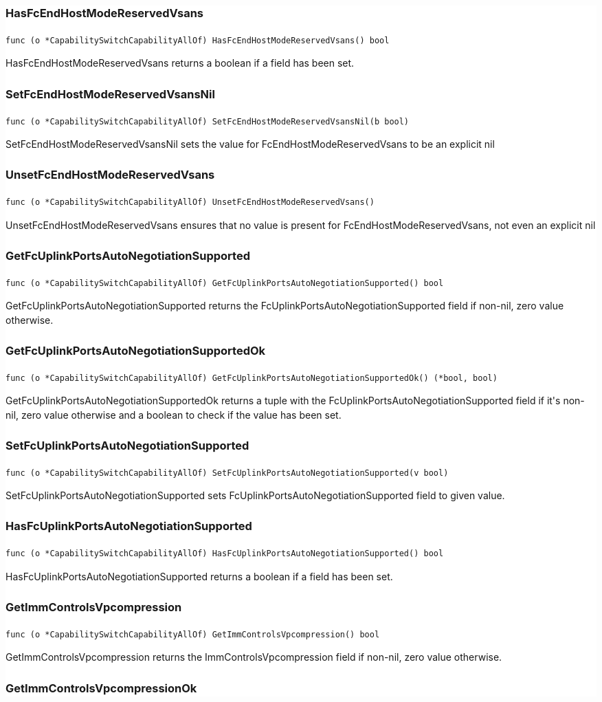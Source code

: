 ### HasFcEndHostModeReservedVsans

`func (o *CapabilitySwitchCapabilityAllOf) HasFcEndHostModeReservedVsans() bool`

HasFcEndHostModeReservedVsans returns a boolean if a field has been set.

### SetFcEndHostModeReservedVsansNil

`func (o *CapabilitySwitchCapabilityAllOf) SetFcEndHostModeReservedVsansNil(b bool)`

 SetFcEndHostModeReservedVsansNil sets the value for FcEndHostModeReservedVsans to be an explicit nil

### UnsetFcEndHostModeReservedVsans
`func (o *CapabilitySwitchCapabilityAllOf) UnsetFcEndHostModeReservedVsans()`

UnsetFcEndHostModeReservedVsans ensures that no value is present for FcEndHostModeReservedVsans, not even an explicit nil
### GetFcUplinkPortsAutoNegotiationSupported

`func (o *CapabilitySwitchCapabilityAllOf) GetFcUplinkPortsAutoNegotiationSupported() bool`

GetFcUplinkPortsAutoNegotiationSupported returns the FcUplinkPortsAutoNegotiationSupported field if non-nil, zero value otherwise.

### GetFcUplinkPortsAutoNegotiationSupportedOk

`func (o *CapabilitySwitchCapabilityAllOf) GetFcUplinkPortsAutoNegotiationSupportedOk() (*bool, bool)`

GetFcUplinkPortsAutoNegotiationSupportedOk returns a tuple with the FcUplinkPortsAutoNegotiationSupported field if it's non-nil, zero value otherwise
and a boolean to check if the value has been set.

### SetFcUplinkPortsAutoNegotiationSupported

`func (o *CapabilitySwitchCapabilityAllOf) SetFcUplinkPortsAutoNegotiationSupported(v bool)`

SetFcUplinkPortsAutoNegotiationSupported sets FcUplinkPortsAutoNegotiationSupported field to given value.

### HasFcUplinkPortsAutoNegotiationSupported

`func (o *CapabilitySwitchCapabilityAllOf) HasFcUplinkPortsAutoNegotiationSupported() bool`

HasFcUplinkPortsAutoNegotiationSupported returns a boolean if a field has been set.

### GetImmControlsVpcompression

`func (o *CapabilitySwitchCapabilityAllOf) GetImmControlsVpcompression() bool`

GetImmControlsVpcompression returns the ImmControlsVpcompression field if non-nil, zero value otherwise.

### GetImmControlsVpcompressionOk
